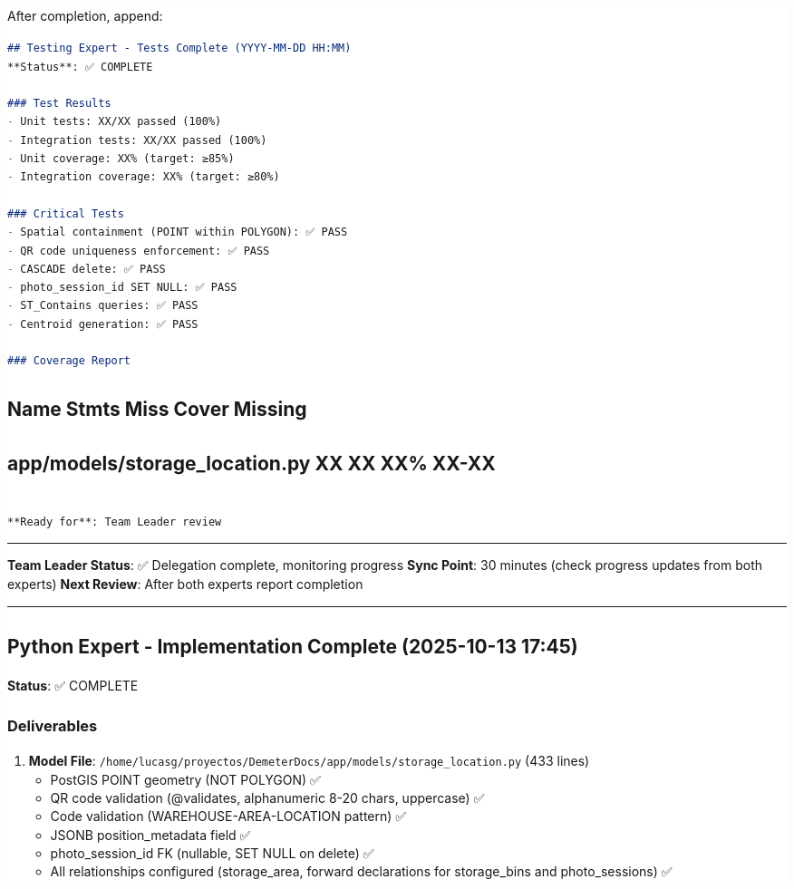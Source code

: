 After completion, append:

```markdown
## Testing Expert - Tests Complete (YYYY-MM-DD HH:MM)
**Status**: ✅ COMPLETE

### Test Results
- Unit tests: XX/XX passed (100%)
- Integration tests: XX/XX passed (100%)
- Unit coverage: XX% (target: ≥85%)
- Integration coverage: XX% (target: ≥80%)

### Critical Tests
- Spatial containment (POINT within POLYGON): ✅ PASS
- QR code uniqueness enforcement: ✅ PASS
- CASCADE delete: ✅ PASS
- photo_session_id SET NULL: ✅ PASS
- ST_Contains queries: ✅ PASS
- Centroid generation: ✅ PASS

### Coverage Report
```

Name                                    Stmts   Miss  Cover   Missing
---------------------------------------------------------------------
app/models/storage_location.py            XX     XX    XX% XX-XX
---------------------------------------------------------------------

```

**Ready for**: Team Leader review
```

---

**Team Leader Status**: ✅ Delegation complete, monitoring progress
**Sync Point**: 30 minutes (check progress updates from both experts)
**Next Review**: After both experts report completion


---

## Python Expert - Implementation Complete (2025-10-13 17:45)

**Status**: ✅ COMPLETE

### Deliverables

1. **Model File**: `/home/lucasg/proyectos/DemeterDocs/app/models/storage_location.py` (433 lines)
    - PostGIS POINT geometry (NOT POLYGON) ✅
    - QR code validation (@validates, alphanumeric 8-20 chars, uppercase) ✅
    - Code validation (WAREHOUSE-AREA-LOCATION pattern) ✅
    - JSONB position_metadata field ✅
    - photo_session_id FK (nullable, SET NULL on delete) ✅
    - All relationships configured (storage_area, forward declarations for storage_bins and
      photo_sessions) ✅
